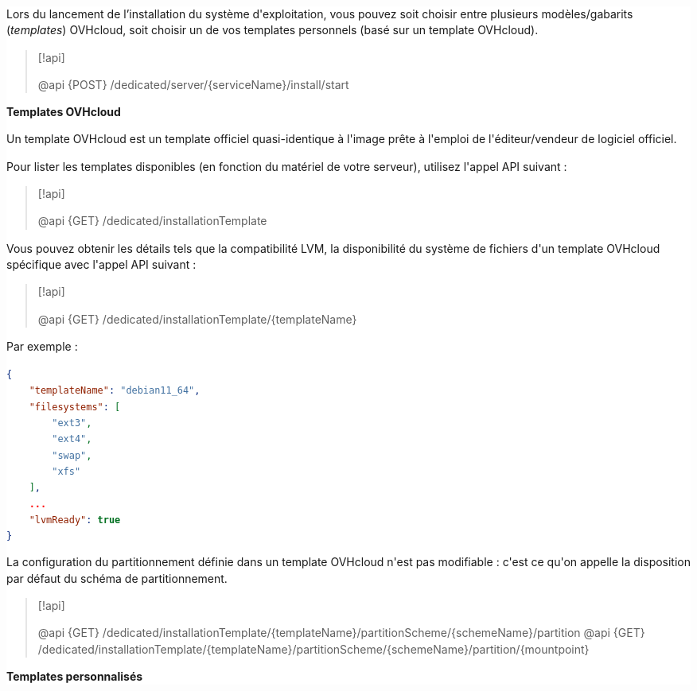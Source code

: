 Lors du lancement de l’installation du système d'exploitation, vous pouvez soit choisir entre plusieurs modèles/gabarits (*templates*) OVHcloud, soit choisir un de vos templates personnels (basé sur un template OVHcloud).

> [!api]
>
> @api {POST} /dedicated/server/{serviceName}/install/start
>

**Templates OVHcloud <a name="OVHcloudtemplates"></a>**

Un template OVHcloud est un template officiel quasi-identique à l'image prête à l'emploi de l'éditeur/vendeur de logiciel officiel. 

Pour lister les templates disponibles (en fonction du matériel de votre serveur), utilisez l'appel API suivant :

> [!api]
>
> @api {GET} /dedicated/installationTemplate
>

Vous pouvez obtenir les détails tels que la compatibilité LVM, la disponibilité du système de fichiers d'un template OVHcloud spécifique avec l'appel API suivant :

> [!api]
>
> @api {GET} /dedicated/installationTemplate/{templateName}
>

Par exemple :

```json
{
    "templateName": "debian11_64",
    "filesystems": [
        "ext3",
        "ext4",
        "swap",
        "xfs"
    ],
    ...
    "lvmReady": true
}
```

La configuration du partitionnement définie dans un template OVHcloud n'est pas modifiable : c'est ce qu'on appelle la disposition par défaut du schéma de partitionnement.

> [!api]
>
> @api {GET} /dedicated/installationTemplate/{templateName}/partitionScheme/{schemeName}/partition
> @api {GET} /dedicated/installationTemplate/{templateName}/partitionScheme/{schemeName}/partition/{mountpoint}
>

**Templates personnalisés**
